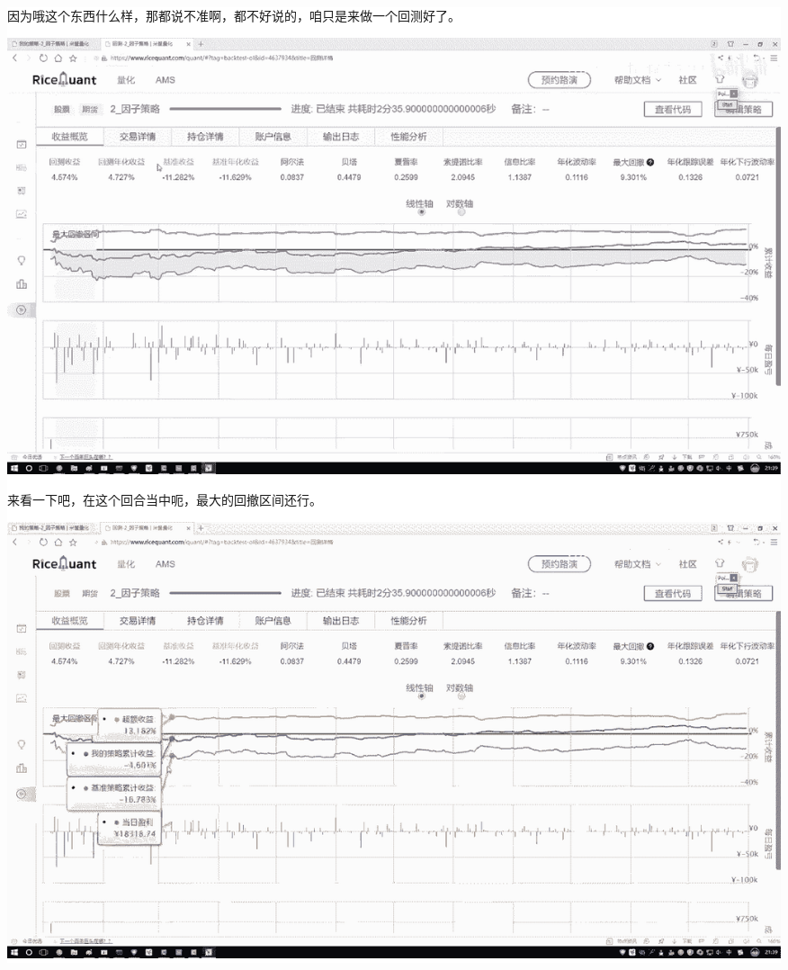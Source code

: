 因为哦这个东西什么样，那都说不准啊，都不好说的，咱只是来做一个回测好了。

![](img/4dd5019f5943f76916c9f1770de85ff5_101.png)

来看一下吧，在这个回合当中呃，最大的回撤区间还行。

![](img/4dd5019f5943f76916c9f1770de85ff5_103.png)
